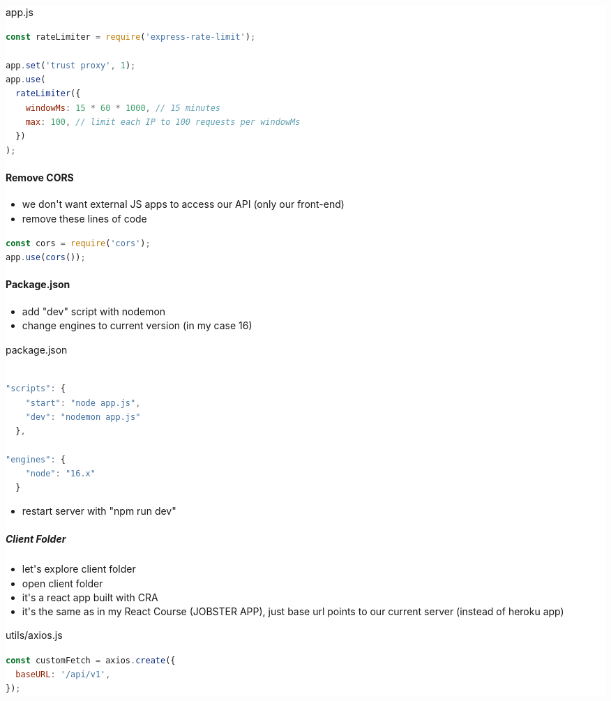 app.js

```js
const rateLimiter = require('express-rate-limit');

app.set('trust proxy', 1);
app.use(
  rateLimiter({
    windowMs: 15 * 60 * 1000, // 15 minutes
    max: 100, // limit each IP to 100 requests per windowMs
  })
);
```

#### Remove CORS

- we don't want external JS apps to access our API (only our front-end)
- remove these lines of code

```js
const cors = require('cors');
app.use(cors());
```

#### Package.json

- add "dev" script with nodemon
- change engines to current version (in my case 16)

package.json

```js

"scripts": {
    "start": "node app.js",
    "dev": "nodemon app.js"
  },

"engines": {
    "node": "16.x"
  }
```

- restart server with "npm run dev"

##### Client Folder

- let's explore client folder
- open client folder
- it's a react app built with CRA
- it's the same as in my React Course (JOBSTER APP),
  just base url points to our current server (instead of heroku app)

utils/axios.js

```js
const customFetch = axios.create({
  baseURL: '/api/v1',
});
```
